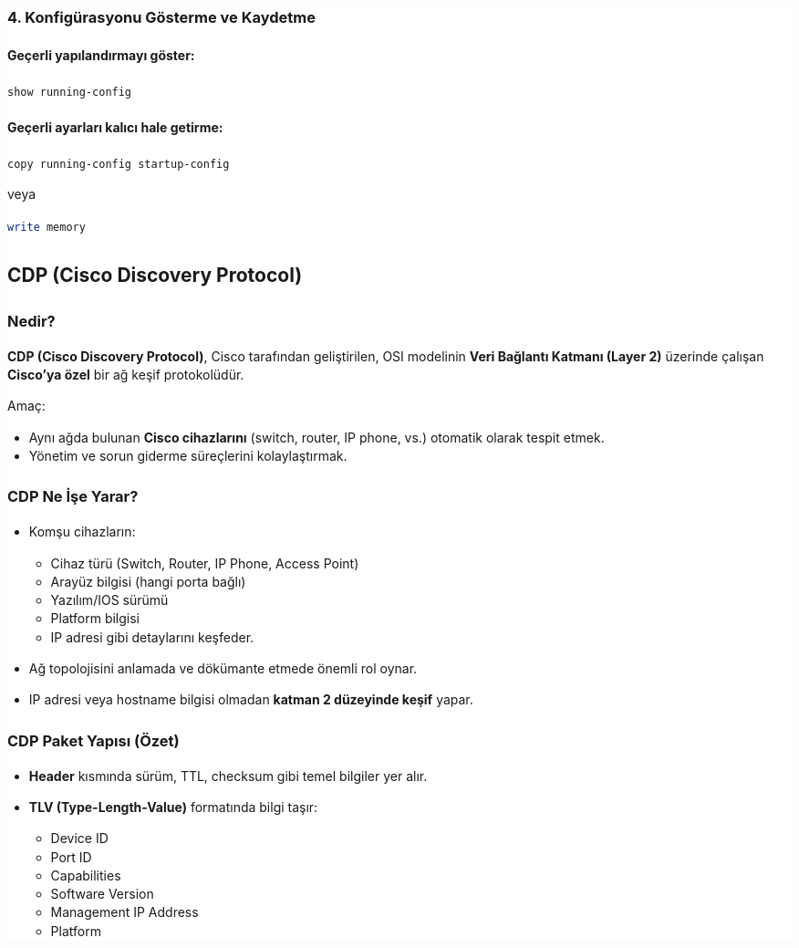 ###  4. Konfigürasyonu Gösterme ve Kaydetme

#### Geçerli yapılandırmayı göster:

```bash
show running-config
```

#### Geçerli ayarları kalıcı hale getirme:

```bash
copy running-config startup-config
```

veya

```bash
write memory
```


##  **CDP (Cisco Discovery Protocol)**

###  Nedir?

**CDP (Cisco Discovery Protocol)**, Cisco tarafından geliştirilen, OSI modelinin **Veri Bağlantı Katmanı (Layer 2)** üzerinde çalışan **Cisco’ya özel** bir ağ keşif protokolüdür.

Amaç:

* Aynı ağda bulunan **Cisco cihazlarını** (switch, router, IP phone, vs.) otomatik olarak tespit etmek.
* Yönetim ve sorun giderme süreçlerini kolaylaştırmak.


###  CDP Ne İşe Yarar?

* Komşu cihazların:

  * Cihaz türü (Switch, Router, IP Phone, Access Point)
  * Arayüz bilgisi (hangi porta bağlı)
  * Yazılım/IOS sürümü
  * Platform bilgisi
  * IP adresi gibi detaylarını keşfeder.
* Ağ topolojisini anlamada ve dökümante etmede önemli rol oynar.
* IP adresi veya hostname bilgisi olmadan **katman 2 düzeyinde keşif** yapar.


###  CDP Paket Yapısı (Özet)

* **Header** kısmında sürüm, TTL, checksum gibi temel bilgiler yer alır.
* **TLV (Type-Length-Value)** formatında bilgi taşır:

  * Device ID
  * Port ID
  * Capabilities
  * Software Version
  * Management IP Address
  * Platform
